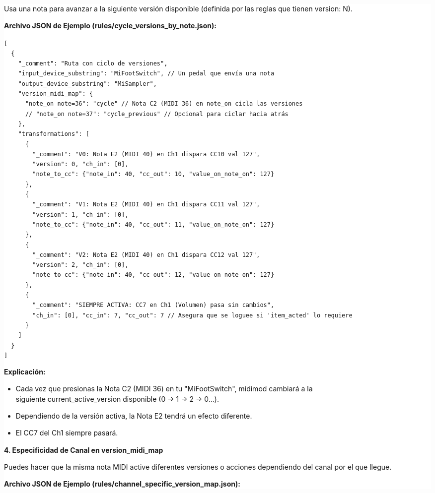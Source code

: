 Usa una nota para avanzar a la siguiente versión disponible (definida por las reglas que tienen version: N).

**Archivo JSON de Ejemplo (rules/cycle_versions_by_note.json):**

```
[
  {
    "_comment": "Ruta con ciclo de versiones",
    "input_device_substring": "MiFootSwitch", // Un pedal que envía una nota
    "output_device_substring": "MiSampler",
    "version_midi_map": {
      "note_on note=36": "cycle" // Nota C2 (MIDI 36) en note_on cicla las versiones
      // "note_on note=37": "cycle_previous" // Opcional para ciclar hacia atrás
    },
    "transformations": [
      {
        "_comment": "V0: Nota E2 (MIDI 40) en Ch1 dispara CC10 val 127",
        "version": 0, "ch_in": [0],
        "note_to_cc": {"note_in": 40, "cc_out": 10, "value_on_note_on": 127}
      },
      {
        "_comment": "V1: Nota E2 (MIDI 40) en Ch1 dispara CC11 val 127",
        "version": 1, "ch_in": [0],
        "note_to_cc": {"note_in": 40, "cc_out": 11, "value_on_note_on": 127}
      },
      {
        "_comment": "V2: Nota E2 (MIDI 40) en Ch1 dispara CC12 val 127",
        "version": 2, "ch_in": [0],
        "note_to_cc": {"note_in": 40, "cc_out": 12, "value_on_note_on": 127}
      },
      {
        "_comment": "SIEMPRE ACTIVA: CC7 en Ch1 (Volumen) pasa sin cambios",
        "ch_in": [0], "cc_in": 7, "cc_out": 7 // Asegura que se loguee si 'item_acted' lo requiere
      }
    ]
  }
]
```

**Explicación:**

- Cada vez que presionas la Nota C2 (MIDI 36) en tu "MiFootSwitch", midimod cambiará a la siguiente current_active_version disponible (0 -> 1 -> 2 -> 0...).

- Dependiendo de la versión activa, la Nota E2 tendrá un efecto diferente.

- El CC7 del Ch1 siempre pasará.

**4. Especificidad de Canal en version_midi_map**

Puedes hacer que la misma nota MIDI active diferentes versiones o acciones dependiendo del canal por el que llegue.

**Archivo JSON de Ejemplo (rules/channel_specific_version_map.json):**

